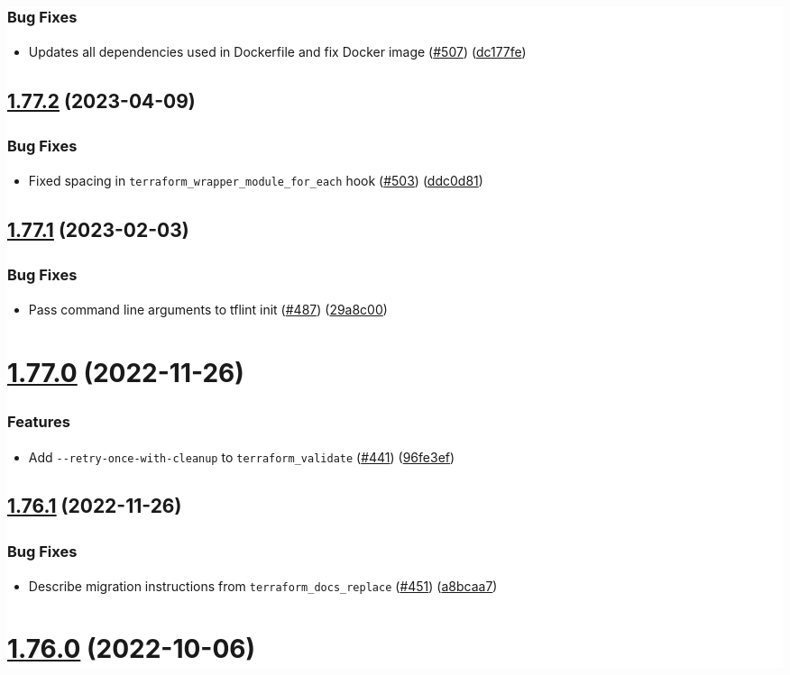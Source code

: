 
### Bug Fixes

* Updates all dependencies used in Dockerfile and fix Docker image ([#507](https://github.com/nholuongut/terraform-pre-commit/issues/507)) ([dc177fe](https://github.com/nholuongut/terraform-pre-commit/commit/dc177fe29ed250fbb98702248c7de232bdb75f58))

## [1.77.2](https://github.com/nholuongut/terraform-pre-commit/compare/v1.77.1...v1.77.2) (2023-04-09)


### Bug Fixes

* Fixed spacing in `terraform_wrapper_module_for_each` hook ([#503](https://github.com/nholuongut/terraform-pre-commit/issues/503)) ([ddc0d81](https://github.com/nholuongut/terraform-pre-commit/commit/ddc0d81d31a2571de95246b9970216ae0e4432c4))

## [1.77.1](https://github.com/nholuongut/terraform-pre-commit/compare/v1.77.0...v1.77.1) (2023-02-03)


### Bug Fixes

* Pass command line arguments to tflint init ([#487](https://github.com/nholuongut/terraform-pre-commit/issues/487)) ([29a8c00](https://github.com/nholuongut/terraform-pre-commit/commit/29a8c00251e16941059df0f460b1e55890d4d7b5))

# [1.77.0](https://github.com/nholuongut/terraform-pre-commit/compare/v1.76.1...v1.77.0) (2022-11-26)


### Features

* Add `--retry-once-with-cleanup` to `terraform_validate` ([#441](https://github.com/nholuongut/terraform-pre-commit/issues/441)) ([96fe3ef](https://github.com/nholuongut/terraform-pre-commit/commit/96fe3ef6577705ee72ae33cba5f366ce32b9a5f7))

## [1.76.1](https://github.com/nholuongut/terraform-pre-commit/compare/v1.76.0...v1.76.1) (2022-11-26)


### Bug Fixes

* Describe migration instructions from `terraform_docs_replace` ([#451](https://github.com/nholuongut/terraform-pre-commit/issues/451)) ([a8bcaa7](https://github.com/nholuongut/terraform-pre-commit/commit/a8bcaa7975175679f2da0a5d1379f0e20446a2f9))

# [1.76.0](https://github.com/nholuongut/terraform-pre-commit/compare/v1.75.0...v1.76.0) (2022-10-06)
